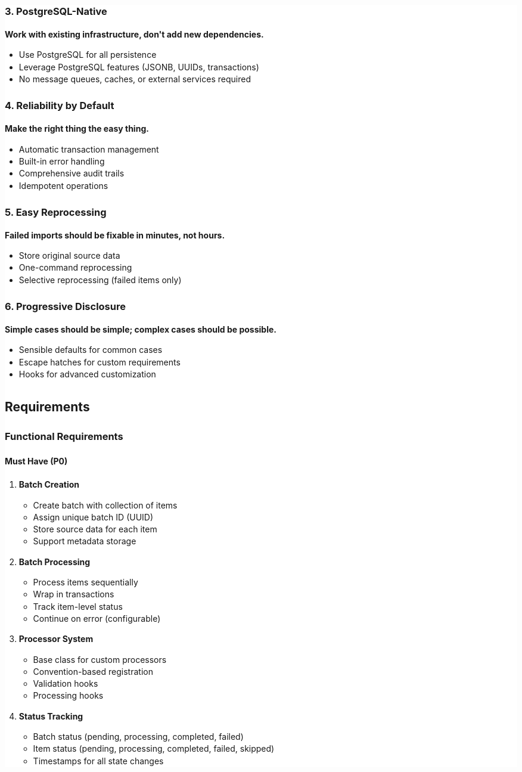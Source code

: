 ### 3. PostgreSQL-Native
**Work with existing infrastructure, don't add new dependencies.**
- Use PostgreSQL for all persistence
- Leverage PostgreSQL features (JSONB, UUIDs, transactions)
- No message queues, caches, or external services required

### 4. Reliability by Default
**Make the right thing the easy thing.**
- Automatic transaction management
- Built-in error handling
- Comprehensive audit trails
- Idempotent operations

### 5. Easy Reprocessing
**Failed imports should be fixable in minutes, not hours.**
- Store original source data
- One-command reprocessing
- Selective reprocessing (failed items only)

### 6. Progressive Disclosure
**Simple cases should be simple; complex cases should be possible.**
- Sensible defaults for common cases
- Escape hatches for custom requirements
- Hooks for advanced customization

## Requirements

### Functional Requirements

#### Must Have (P0)
1. **Batch Creation**
   - Create batch with collection of items
   - Assign unique batch ID (UUID)
   - Store source data for each item
   - Support metadata storage

2. **Batch Processing**
   - Process items sequentially
   - Wrap in transactions
   - Track item-level status
   - Continue on error (configurable)

3. **Processor System**
   - Base class for custom processors
   - Convention-based registration
   - Validation hooks
   - Processing hooks

4. **Status Tracking**
   - Batch status (pending, processing, completed, failed)
   - Item status (pending, processing, completed, failed, skipped)
   - Timestamps for all state changes
